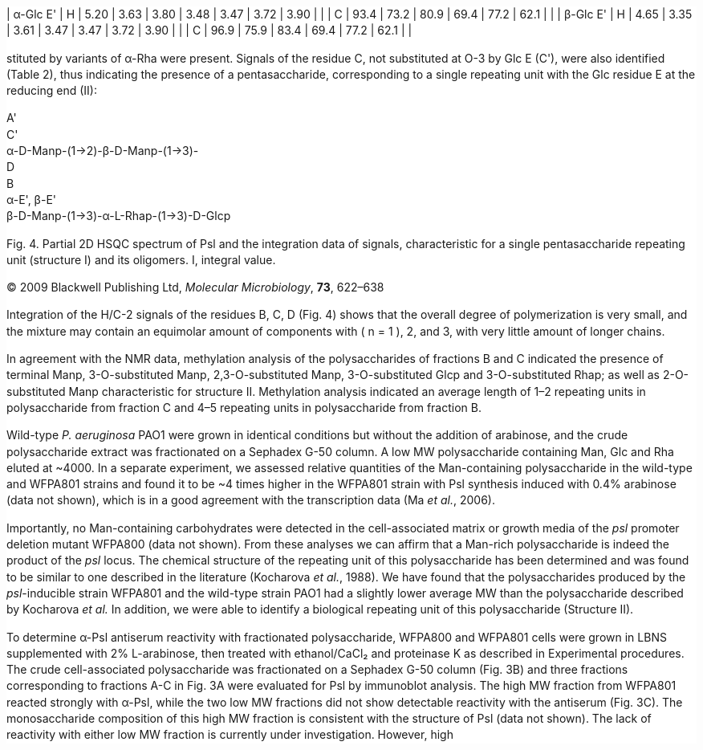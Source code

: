 | α-Glc E'    | H       | 5.20  | 3.63  | 3.80  | 3.48  | 3.47  | 3.72   | 3.90   |
|             | C       | 93.4  | 73.2  | 80.9  | 69.4  | 77.2  | 62.1   |        |
| β-Glc E'    | H       | 4.65  | 3.35  | 3.61  | 3.47  | 3.47  | 3.72   | 3.90   |
|             | C       | 96.9  | 75.9  | 83.4  | 69.4  | 77.2  | 62.1   |        |

stituted by variants of α-Rha were present. Signals of the residue C, not substituted at O-3 by Glc E (C'), were also identified (Table 2), thus indicating the presence of a pentasaccharide, corresponding to a single repeating unit with the Glc residue E at the reducing end (II):

A'  
C'  
α-D-Manp-(1→2)-β-D-Manp-(1→3)-  
D  
B  
α-E', β-E'  
β-D-Manp-(1→3)-α-L-Rhap-(1→3)-D-Glcp  

Fig. 4. Partial 2D HSQC spectrum of Psl and the integration data of signals, characteristic for a single pentasaccharide repeating unit (structure I) and its oligomers. I, integral value.

© 2009 Blackwell Publishing Ltd, *Molecular Microbiology*, **73**, 622–638

Integration of the H/C-2 signals of the residues B, C, D (Fig. 4) shows that the overall degree of polymerization is very small, and the mixture may contain an equimolar amount of components with \( n = 1 \), 2, and 3, with very little amount of longer chains.

In agreement with the NMR data, methylation analysis of the polysaccharides of fractions B and C indicated the presence of terminal Manp, 3-O-substituted Manp, 2,3-O-substituted Manp, 3-O-substituted Glcp and 3-O-substituted Rhap; as well as 2-O-substituted Manp characteristic for structure II. Methylation analysis indicated an average length of 1–2 repeating units in polysaccharide from fraction C and 4–5 repeating units in polysaccharide from fraction B.

Wild-type *P. aeruginosa* PAO1 were grown in identical conditions but without the addition of arabinose, and the crude polysaccharide extract was fractionated on a Sephadex G-50 column. A low MW polysaccharide containing Man, Glc and Rha eluted at ~4000. In a separate experiment, we assessed relative quantities of the Man-containing polysaccharide in the wild-type and WFPA801 strains and found it to be ~4 times higher in the WFPA801 strain with Psl synthesis induced with 0.4% arabinose (data not shown), which is in a good agreement with the transcription data (Ma *et al.*, 2006).

Importantly, no Man-containing carbohydrates were detected in the cell-associated matrix or growth media of the *psl* promoter deletion mutant WFPA800 (data not shown). From these analyses we can affirm that a Man-rich polysaccharide is indeed the product of the *psl* locus. The chemical structure of the repeating unit of this polysaccharide has been determined and was found to be similar to one described in the literature (Kocharova *et al.*, 1988). We have found that the polysaccharides produced by the *psl*-inducible strain WFPA801 and the wild-type strain PAO1 had a slightly lower average MW than the polysaccharide described by Kocharova *et al.* In addition, we were able to identify a biological repeating unit of this polysaccharide (Structure II).

To determine α-Psl antiserum reactivity with fractionated polysaccharide, WFPA800 and WFPA801 cells were grown in LBNS supplemented with 2% L-arabinose, then treated with ethanol/CaCl₂ and proteinase K as described in Experimental procedures. The crude cell-associated polysaccharide was fractionated on a Sephadex G-50 column (Fig. 3B) and three fractions corresponding to fractions A-C in Fig. 3A were evaluated for Psl by immunoblot analysis. The high MW fraction from WFPA801 reacted strongly with α-Psl, while the two low MW fractions did not show detectable reactivity with the antiserum (Fig. 3C). The monosaccharide composition of this high MW fraction is consistent with the structure of Psl (data not shown). The lack of reactivity with either low MW fraction is currently under investigation. However, high
